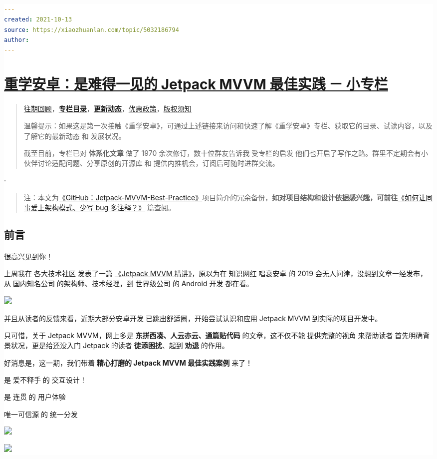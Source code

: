 ```yaml
---
created: 2021-10-13
source: https://xiaozhuanlan.com/topic/5032186794
author: 
---
```


# [重学安卓：是难得一见的 Jetpack MVVM 最佳实践 － 小专栏](https://xiaozhuanlan.com/topic/5032186794)


> [往期回顾](https://kunminx.gitbook.io/relearn-android/new_moments/zhong-xue-an-zhuo-liang-zhou-nian-hui-gu-yu-zhan-wang)，**[专栏目录](https://kunminx.gitbook.io/relearn-android/category)**，**[更新动态](https://kunminx.gitbook.io/relearn-android/new_moments)**，[优惠政策](https://kunminx.gitbook.io/relearn-android/ban-quan-sheng-ming#you-hui-zheng-ce)，[版权须知](https://kunminx.gitbook.io/relearn-android/ban-quan-sheng-ming#ban-quan-xu-zhi)
> 
> 温馨提示：如果这是第一次接触《重学安卓》，可通过上述链接来访问和快速了解《重学安卓》专栏、获取它的目录、试读内容，以及了解它的最新动态 和 发展状况。
> 
> 截至目前，专栏已对 **体系化文章** 做了 1970 余次修订，数十位群友告诉我 受专栏的启发 他们也开启了写作之路。群里不定期会有小伙伴讨论适配问题、分享原创的开源库 和 提供内推机会，订阅后可随时进群交流。

·

> 注：本文为[《GitHub：Jetpack-MVVM-Best-Practice》](https://github.com/KunMinX/Jetpack-MVVM-Best-Practice)项目简介的冗余备份，**如对项目结构和设计依据感兴趣，可前往**[《如何让同事爱上架构模式、少写 bug 多注释？》](https://xiaozhuanlan.com/topic/8204519736) 篇查阅。

## 前言

很高兴见到你！

上周我在 各大技术社区 发表了一篇 [《Jetpack MVVM 精讲》](https://juejin.im/post/5dafc49b6fb9a04e17209922)，原以为在 知识网红 唱衰安卓 的 2019 会无人问津，没想到文章一经发布，从 国内知名公司 的架构师、技术经理，到 世界级公司 的 Android 开发 都在看。

![](https://images.xiaozhuanlan.com/photo/2019/45d2770d3d944536da2d18b1fb518f33.png)

并且从读者的反馈来看，近期大部分安卓开发 已跳出舒适圈，开始尝试认识和应用 Jetpack MVVM 到实际的项目开发中。

只可惜，关于 Jetpack MVVM，网上多是 **东拼西凑、人云亦云、通篇贴代码** 的文章，这不仅不能 提供完整的视角 来帮助读者 首先明确背景状况，更是给还没入门 Jetpack 的读者 **徒添困扰**、起到 **劝退** 的作用。

好消息是，这一期，我们带着 **精心打磨的 Jetpack MVVM 最佳实践案例** 来了！

是 爱不释手 的 交互设计！

是 连贯 的 用户体验

唯一可信源 的 统一分发

![](https://images.xiaozhuanlan.com/photo/2019/07db39293c2e147dec82ee8d6fae3cd9.gif)

![](https://images.xiaozhuanlan.com/photo/2019/695c8b146d8df1d92ca28c207a9afc92.gif)
